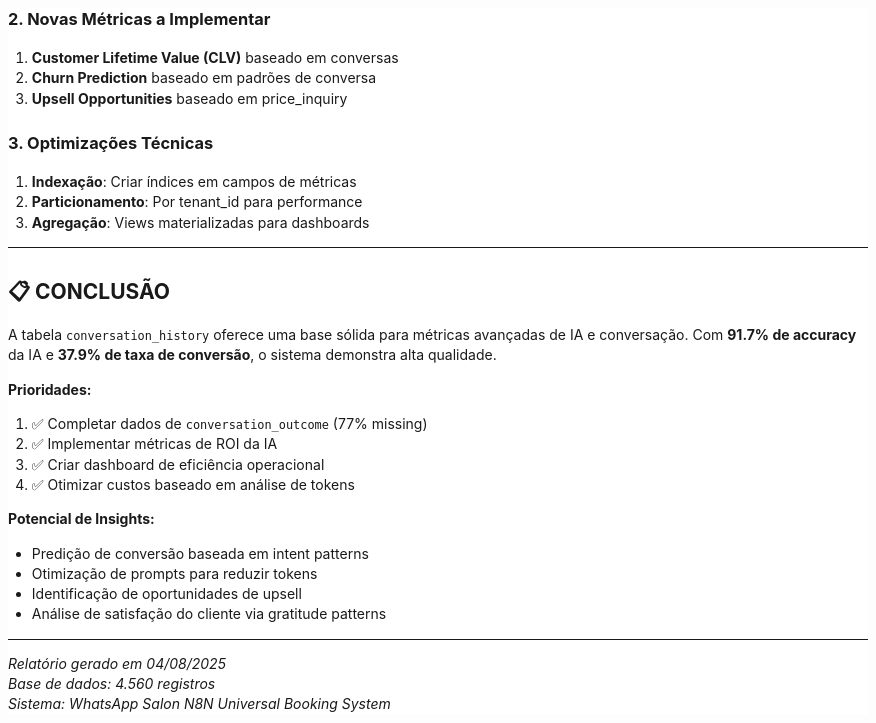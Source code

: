 ### 2. Novas Métricas a Implementar
1. **Customer Lifetime Value (CLV)** baseado em conversas
2. **Churn Prediction** baseado em padrões de conversa
3. **Upsell Opportunities** baseado em price_inquiry

### 3. Optimizações Técnicas
1. **Indexação**: Criar índices em campos de métricas
2. **Particionamento**: Por tenant_id para performance
3. **Agregação**: Views materializadas para dashboards

---

## 📋 CONCLUSÃO

A tabela `conversation_history` oferece uma base sólida para métricas avançadas de IA e conversação. Com **91.7% de accuracy** da IA e **37.9% de taxa de conversão**, o sistema demonstra alta qualidade. 

**Prioridades:**
1. ✅ Completar dados de `conversation_outcome` (77% missing)
2. ✅ Implementar métricas de ROI da IA
3. ✅ Criar dashboard de eficiência operacional
4. ✅ Otimizar custos baseado em análise de tokens

**Potencial de Insights:**
- Predição de conversão baseada em intent patterns
- Otimização de prompts para reduzir tokens
- Identificação de oportunidades de upsell
- Análise de satisfação do cliente via gratitude patterns

---

*Relatório gerado em 04/08/2025*  
*Base de dados: 4.560 registros*  
*Sistema: WhatsApp Salon N8N Universal Booking System*